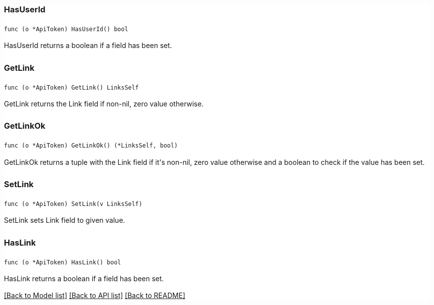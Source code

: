### HasUserId

`func (o *ApiToken) HasUserId() bool`

HasUserId returns a boolean if a field has been set.

### GetLink

`func (o *ApiToken) GetLink() LinksSelf`

GetLink returns the Link field if non-nil, zero value otherwise.

### GetLinkOk

`func (o *ApiToken) GetLinkOk() (*LinksSelf, bool)`

GetLinkOk returns a tuple with the Link field if it's non-nil, zero value otherwise
and a boolean to check if the value has been set.

### SetLink

`func (o *ApiToken) SetLink(v LinksSelf)`

SetLink sets Link field to given value.

### HasLink

`func (o *ApiToken) HasLink() bool`

HasLink returns a boolean if a field has been set.


[[Back to Model list]](../README.md#documentation-for-models) [[Back to API list]](../README.md#documentation-for-api-endpoints) [[Back to README]](../README.md)


